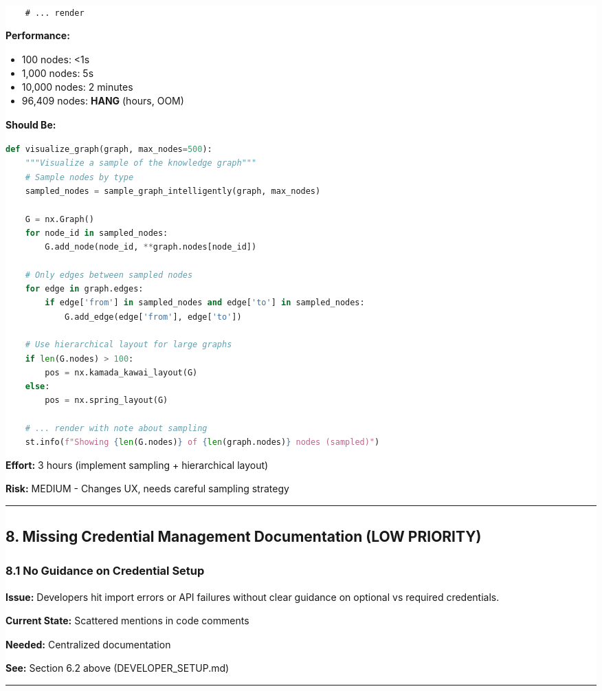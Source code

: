 ```
    # ... render
```

**Performance:**
- 100 nodes: <1s
- 1,000 nodes: 5s
- 10,000 nodes: 2 minutes
- 96,409 nodes: **HANG** (hours, OOM)

**Should Be:**
```python
def visualize_graph(graph, max_nodes=500):
    """Visualize a sample of the knowledge graph"""
    # Sample nodes by type
    sampled_nodes = sample_graph_intelligently(graph, max_nodes)

    G = nx.Graph()
    for node_id in sampled_nodes:
        G.add_node(node_id, **graph.nodes[node_id])

    # Only edges between sampled nodes
    for edge in graph.edges:
        if edge['from'] in sampled_nodes and edge['to'] in sampled_nodes:
            G.add_edge(edge['from'], edge['to'])

    # Use hierarchical layout for large graphs
    if len(G.nodes) > 100:
        pos = nx.kamada_kawai_layout(G)
    else:
        pos = nx.spring_layout(G)

    # ... render with note about sampling
    st.info(f"Showing {len(G.nodes)} of {len(graph.nodes)} nodes (sampled)")
```

**Effort:** 3 hours (implement sampling + hierarchical layout)

**Risk:** MEDIUM - Changes UX, needs careful sampling strategy

---

## 8. Missing Credential Management Documentation (LOW PRIORITY)

### 8.1 No Guidance on Credential Setup

**Issue:** Developers hit import errors or API failures without clear guidance on optional vs required credentials.

**Current State:** Scattered mentions in code comments

**Needed:** Centralized documentation

**See:** Section 6.2 above (DEVELOPER_SETUP.md)

---
